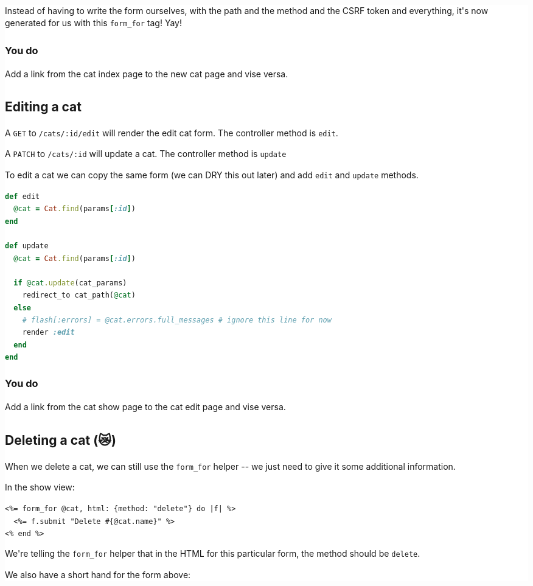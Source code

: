 Instead of having to write the form ourselves, with the path and the method and the CSRF token and everything, it's now generated for us with this `form_for` tag! Yay!

### You do

Add a link from the cat index page to the new cat page and vise versa.


## Editing a cat

A `GET` to `/cats/:id/edit` will render the edit cat form.  The controller method is `edit`.

A `PATCH` to `/cats/:id` will update a cat.  The controller method is `update`

To edit a cat we can copy the same form (we can DRY this out later) and add `edit` and `update` methods.

```rb
def edit
  @cat = Cat.find(params[:id])
end

def update
  @cat = Cat.find(params[:id])

  if @cat.update(cat_params)
    redirect_to cat_path(@cat)
  else
    # flash[:errors] = @cat.errors.full_messages # ignore this line for now
    render :edit
  end
end
```

### You do

Add a link from the cat show page to the cat edit page and vise versa.

## Deleting a cat (😿)

When we delete a cat, we can still use the `form_for` helper -- we just need to give it some additional information.

In the show view:

```erb
<%= form_for @cat, html: {method: "delete"} do |f| %>
  <%= f.submit "Delete #{@cat.name}" %>
<% end %>
```

We're telling the `form_for` helper that in the HTML for this particular form, the method should be `delete`.

We also have a short hand for the form above:
